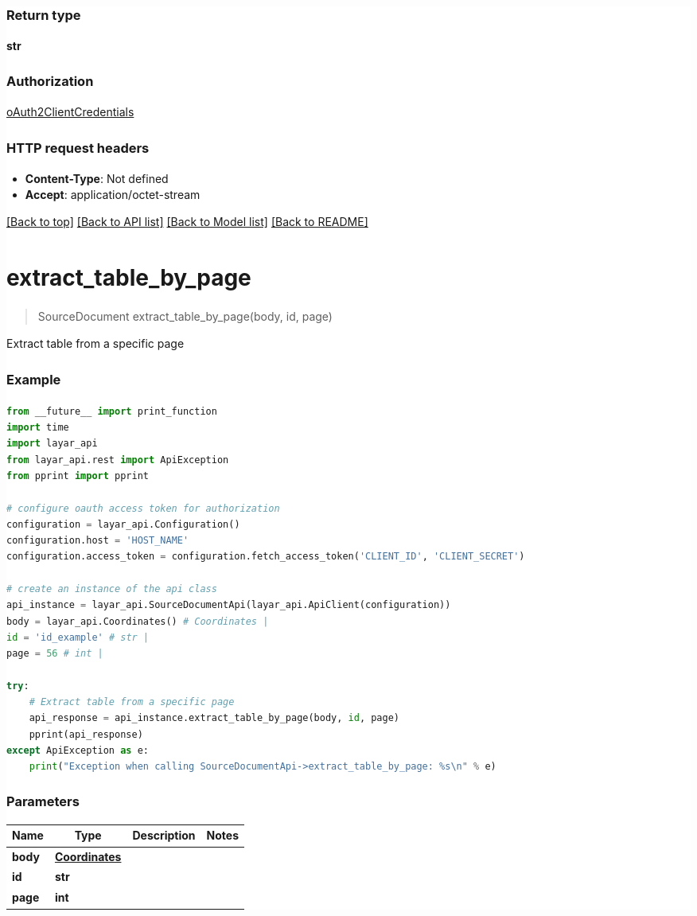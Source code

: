 ### Return type

**str**

### Authorization

[oAuth2ClientCredentials](../README.md#oAuth2ClientCredentials)

### HTTP request headers

 - **Content-Type**: Not defined
 - **Accept**: application/octet-stream

[[Back to top]](#) [[Back to API list]](../README.md#documentation-for-api-endpoints) [[Back to Model list]](../README.md#documentation-for-models) [[Back to README]](../README.md)

# **extract_table_by_page**
> SourceDocument extract_table_by_page(body, id, page)

Extract table from a specific page

### Example
```python
from __future__ import print_function
import time
import layar_api
from layar_api.rest import ApiException
from pprint import pprint

# configure oauth access token for authorization
configuration = layar_api.Configuration()
configuration.host = 'HOST_NAME'
configuration.access_token = configuration.fetch_access_token('CLIENT_ID', 'CLIENT_SECRET')

# create an instance of the api class
api_instance = layar_api.SourceDocumentApi(layar_api.ApiClient(configuration))
body = layar_api.Coordinates() # Coordinates | 
id = 'id_example' # str | 
page = 56 # int | 

try:
    # Extract table from a specific page
    api_response = api_instance.extract_table_by_page(body, id, page)
    pprint(api_response)
except ApiException as e:
    print("Exception when calling SourceDocumentApi->extract_table_by_page: %s\n" % e)
```

### Parameters

Name | Type | Description  | Notes
------------- | ------------- | ------------- | -------------
 **body** | [**Coordinates**](Coordinates.md)|  | 
 **id** | **str**|  | 
 **page** | **int**|  | 
